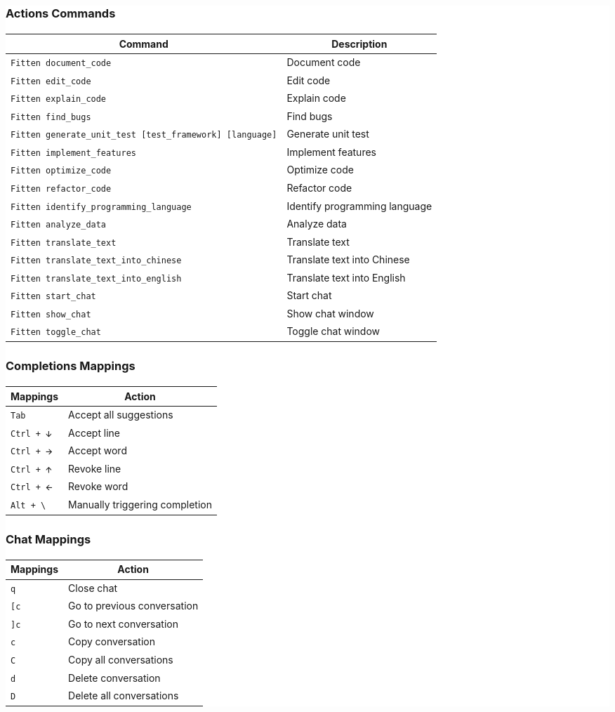 ### Actions Commands

| Command                                                 | Description                   |
| ------------------------------------------------------- | ----------------------------- |
| `Fitten document_code`                                  | Document code                 |
| `Fitten edit_code`                                      | Edit code                     |
| `Fitten explain_code`                                   | Explain code                  |
| `Fitten find_bugs`                                      | Find bugs                     |
| `Fitten generate_unit_test [test_framework] [language]` | Generate unit test            |
| `Fitten implement_features`                             | Implement features            |
| `Fitten optimize_code`                                  | Optimize code                 |
| `Fitten refactor_code`                                  | Refactor code                 |
| `Fitten identify_programming_language`                  | Identify programming language |
| `Fitten analyze_data`                                   | Analyze data                  |
| `Fitten translate_text`                                 | Translate text                |
| `Fitten translate_text_into_chinese`                    | Translate text into Chinese   |
| `Fitten translate_text_into_english`                    | Translate text into English   |
| `Fitten start_chat`                                     | Start chat                    |
| `Fitten show_chat`                                      | Show chat window              |
| `Fitten toggle_chat`                                    | Toggle chat window            |

### Completions Mappings

| Mappings   | Action                         |
| ---------- | ------------------------------ |
| `Tab`      | Accept all suggestions         |
| `Ctrl + 🡫` | Accept line                    |
| `Ctrl + 🡪` | Accept word                    |
| `Ctrl + 🡩` | Revoke line                    |
| `Ctrl + 🡨` | Revoke word                    |
| `Alt + \`  | Manually triggering completion |

### Chat Mappings

| Mappings | Action                      |
| -------- | --------------------------- |
| `q`      | Close chat                  |
| `[c`     | Go to previous conversation |
| `]c`     | Go to next conversation     |
| `c`      | Copy conversation           |
| `C`      | Copy all conversations      |
| `d`      | Delete conversation         |
| `D`      | Delete all conversations    |
